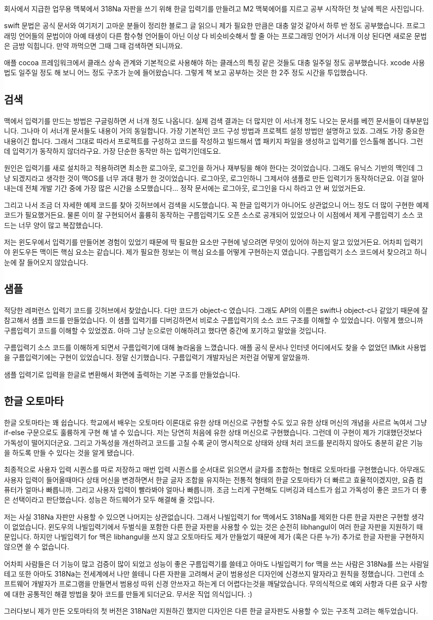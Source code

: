 회사에서 지급한 업무용 맥북에서 318Na 자판을 쓰기 위해 한글 입력기를 만들려고 M2 맥북에어를 지르고 공부 시작하던 첫 날에 찍은 사진입니다.

swift 문법은 공식 문서와 여기저기 고마운 분들이 정리한 블로그 글 읽으니 제가 필요한 만큼은 대충 알것 같아서 하루 반 정도 공부했습니다. 프로그래밍 언어들의 문법이야 아예 태생이 다른 함수형 언어들이 아닌 이상 다 비슷비슷해서 할 줄 아는 프로그래밍 언어가 서너개 이상 된다면 새로운 문법은 금방 익힙니다. 만약 까먹으면 그때 그때 검색하면 되니까요.

애플 cocoa 프레임워크에서 클래스 상속 관계와 기본적으로 사용해야 하는 클래스의 특징 같은 것들도 대충 일주일 정도 공부했습니다. xcode 사용법도 일주일 정도 해 보니 어느 정도 구조가 눈에 들어왔습니다. 그렇게 책 보고 공부하는 것은 한 2주 정도 시간을 투입했습니다.

## 검색

맥에서 입력기를 만드는 방법은 구글링하면 서 너개 정도 나옵니다. 실제 검색 결과는 더 많지만 이 서너개 정도 나오는 문서를 베낀 문서들이 대부분입니다. 그나마 이 서너개 문서들도 내용이 거의 동일합니다. 가장 기본적인 코드 구성 방법과 프로젝트 설정 방법만 설명하고 있죠. 그래도 가장 중요한 내용이긴 합니다. 그래서 그대로 따라서 프로젝트를 구성하고 코드를 작성하고 빌드해서 앱 패키지 파일을 생성하고 입력기를 인스톨해 봅니다. 그런데 입력기가 동작하지 않더라구요. 가장 단순한 동작만 하는 입력기인데도요.

원인은 입력기를 새로 설치하고 적용하려면 최소한 로그아웃, 로그인을 하거나 재부팅을 해야 한다는 것이었습니다. 그래도 유닉스 기반의 맥인데 그냥 되겠지라고 생각한 것이 맥OS를 너무 과대 평가 한 것이었습니다. 로그아웃, 로그인하니 그제서야 샘플로 만든 입력기가 동작하더군요. 이걸 알아내는데 전체 개발 기간 중에 가장 많은 시간을 소모했습니다… 정작 문서에는 로그아웃, 로그인을 다시 하라고 안 써 있었거든요.

그리고 나서 조금 더 자세한 예제 코드를 찾아 깃허브에서 검색을 시도했습니다. 꼭 한글 입력기가 아니어도 상관없으니 어느 정도 더 많이 구현한 예제 코드가 필요했거든요. 물론 이미 잘 구현되어서 훌륭히 동작하는 구름입력기도 오픈 소스로 공개되어 있었으나 이 시점에서 제게 구름입력기 소스 코드는 너무 양이 많고 복잡했습니다.

저는 윈도우에서 입력기를 만들어본 경험이 있었기 때문에 딱 필요한 요소만 구현에 넣으려면 무엇이 있어야 하는지 알고 있었거든요. 어차피 입력기야 윈도우든 맥이든 핵심 요소는 같습니다. 제가 필요한 정보는 이 핵심 요소를 어떻게 구현하는지 였습니다. 구름입력기 소스 코드에서 찾으려고 하니 눈에 잘 들어오지 않았습니다.

## 샘플

적당한 레퍼런스 입력기 코드를 깃허브에서 찾았습니다. 다만 코드가 object-c 였습니다. 그래도 API의 이름은 swift나 object-c나 같았기 때문에 잘 참고해서 샘플 코드를 만들었습니다. 이 샘플 입력기를 디버깅하면서 비로소 구름입력기의 소스 코드 구조를 이해할 수 있었습니다. 이렇게 했으니까 구름입력기 코드를 이해할 수 있었겠죠. 아마 그냥 눈으로만 이해하려고 했다면 중간에 포기하고 말았을 것입니다.

구름입력기 소스 코드를 이해하게 되면서 구름입력기에 대해 놀라움을 느꼈습니다. 애플 공식 문서나 인터넷 어디에서도 찾을 수 없었던 IMkit 사용법을 구름입력기에는 구현이 있었습니다. 정말 신기했습니다. 구름입력기 개발자님은 저런걸 어떻게 알았을까.

샘플 입력기로 입력을 한글로 변환해서 화면에 출력하는 기본 구조를 만들었습니다.

## 한글 오토마타

한글 오토마타는 꽤 쉽습니다. 학교에서 배우는 오토마타 이론대로 유한 상태 머신으로 구현할 수도 있고 유한 상태 머신의 개념을 사르르 녹여서 그냥 if-else 구문으로도 훌륭하게 구현 해 낼 수 있습니다. 저는 당연히 처음에 유한 상태 머신으로 구현했습니다. 그런데 이 구현이 제가 기대했던것보다 가독성이 떨어지더군요. 그리고 가독성을 개선하려고 코드를 고칠 수록 굳이 명시적으로 상태와 상태 처리 코드를 분리하지 않아도 충분히 같은 기능을 하도록 만들 수 있다는 것을 알게 됐습니다.

최종적으로 사용자 입력 시퀀스를 따로 저장하고 매번 입력 시퀀스를 순서대로 읽으면서 글자를 조합하는 형태로 오토마타를 구현했습니다. 아무래도 사용자 입력이 들어올때마다 상태 머신을 변경하면서 한글 글자 조합을 유지하는 전통적 형태의 한글 오토마타가 더 빠르고 효율적이겠지만, 요즘 컴퓨터가 얼마나 빠릅니까. 그리고 사용자 입력이 빨라봐야 얼마나 빠릅니까. 조금 느리게 구현해도 디버깅과 테스트가 쉽고 가독성이 좋은 코드가 더 좋은 선택이라고 판단했습니다. 성능은 하드웨어가 모두 해결해 줄 것입니다.

저는 사실 318Na 자판만 사용할 수 있으면 나머지는 상관없습니다. 그래서 나빌입력기 for 맥에서도 318Na를 제외한 다른 한글 자판은 구현할 생각이 없었습니다. 윈도우의 나빌입력기에서 두벌식을 포함한 다른 한글 자판을 사용할 수 있는 것은 순전히 libhangul이 여러 한글 자판을 지원하기 때문입니다. 하지만 나빌입력기 for 맥은 libhangul을 쓰지 않고 오토마타도 제가 만들었기 때문에 제가 (혹은 다른 누가) 추가로 한글 자판을 구현하지 않으면 쓸 수 없습니다.

어차피 사람들은 더 기능이 많고 검증이 많이 되었고 성능이 좋은 구름입력기를 쓸테고 아마도 나빌입력기 for 맥을 쓰는 사람은 318Na를 쓰는 사람일테고 또한 아마도 318Na는 전세계에서 나만 쓸테니 다른 자판을 고려해서 굳이 범용성은 디자인에 신경쓰지 말자라고 원칙을 정했습니다. 그런데 소프트웨어 개발자가 프로그램을 만들면서 범용성 따위 신경 안쓰자고 하는게 더 어렵다는것을 깨달았습니다. 무의식적으로 예외 사항과 다른 요구 사항에 대한 공통적인 해결 방법을 찾아 코드를 만들게 되더군요. 무서운 직업 의식입니다. :)

그러다보니 제가 만든 오토마타의 첫 버전은 318Na만 지원하긴 했지만 디자인은 다른 한글 글자판도 사용할 수 있는 구조적 고려는 해두었습니다.
